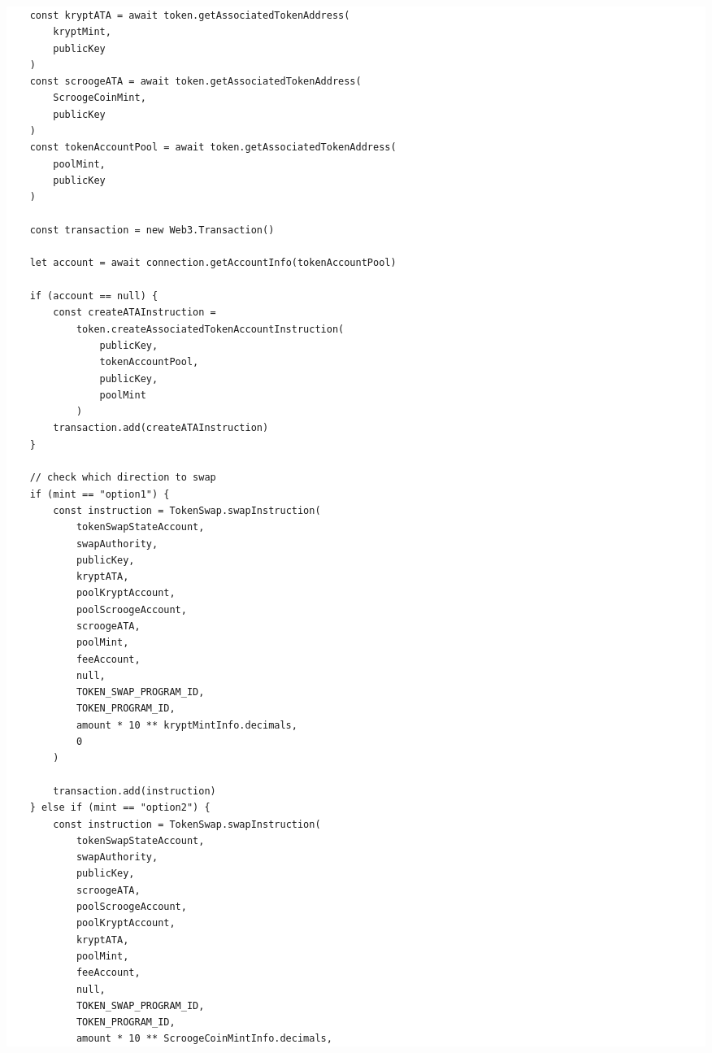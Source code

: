 ```tsx
    const kryptATA = await token.getAssociatedTokenAddress(
        kryptMint,
        publicKey
    )
    const scroogeATA = await token.getAssociatedTokenAddress(
        ScroogeCoinMint,
        publicKey
    )
    const tokenAccountPool = await token.getAssociatedTokenAddress(
        poolMint,
        publicKey
    )

    const transaction = new Web3.Transaction()

    let account = await connection.getAccountInfo(tokenAccountPool)

    if (account == null) {
        const createATAInstruction =
            token.createAssociatedTokenAccountInstruction(
                publicKey,
                tokenAccountPool,
                publicKey,
                poolMint
            )
        transaction.add(createATAInstruction)
    }

    // check which direction to swap
    if (mint == "option1") {
        const instruction = TokenSwap.swapInstruction(
            tokenSwapStateAccount,
            swapAuthority,
            publicKey,
            kryptATA,
            poolKryptAccount,
            poolScroogeAccount,
            scroogeATA,
            poolMint,
            feeAccount,
            null,
            TOKEN_SWAP_PROGRAM_ID,
            TOKEN_PROGRAM_ID,
            amount * 10 ** kryptMintInfo.decimals,
            0
        )

        transaction.add(instruction)
    } else if (mint == "option2") {
        const instruction = TokenSwap.swapInstruction(
            tokenSwapStateAccount,
            swapAuthority,
            publicKey,
            scroogeATA,
            poolScroogeAccount,
            poolKryptAccount,
            kryptATA,
            poolMint,
            feeAccount,
            null,
            TOKEN_SWAP_PROGRAM_ID,
            TOKEN_PROGRAM_ID,
            amount * 10 ** ScroogeCoinMintInfo.decimals,
```